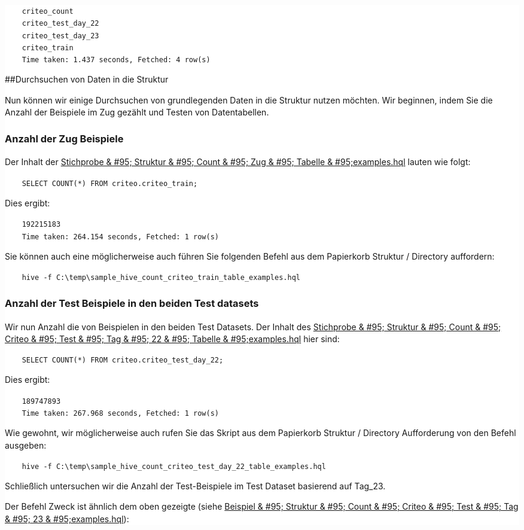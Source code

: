         criteo_count
        criteo_test_day_22
        criteo_test_day_23
        criteo_train
        Time taken: 1.437 seconds, Fetched: 4 row(s)

##<a name="exploration"></a>Durchsuchen von Daten in die Struktur

Nun können wir einige Durchsuchen von grundlegenden Daten in die Struktur nutzen möchten. Wir beginnen, indem Sie die Anzahl der Beispiele im Zug gezählt und Testen von Datentabellen.

### <a name="number-of-train-examples"></a>Anzahl der Zug Beispiele

Der Inhalt der [Stichprobe & #95; Struktur & #95; Count & #95; Zug & #95; Tabelle & #95;examples.hql](https://github.com/Azure/Azure-MachineLearning-DataScience/blob/master/Misc/DataScienceProcess/DataScienceScripts/sample_hive_count_train_table_examples.hql) lauten wie folgt:

        SELECT COUNT(*) FROM criteo.criteo_train;

Dies ergibt:

        192215183
        Time taken: 264.154 seconds, Fetched: 1 row(s)

Sie können auch eine möglicherweise auch führen Sie folgenden Befehl aus dem Papierkorb Struktur / Directory auffordern:

        hive -f C:\temp\sample_hive_count_criteo_train_table_examples.hql

### <a name="number-of-test-examples-in-the-two-test-datasets"></a>Anzahl der Test Beispiele in den beiden Test datasets

Wir nun Anzahl die von Beispielen in den beiden Test Datasets. Der Inhalt des [Stichprobe & #95; Struktur & #95; Count & #95; Criteo & #95; Test & #95; Tag & #95; 22 & #95; Tabelle & #95;examples.hql](https://github.com/Azure/Azure-MachineLearning-DataScience/blob/master/Misc/DataScienceProcess/DataScienceScripts/sample_hive_count_criteo_test_day_22_table_examples.hql) hier sind:

        SELECT COUNT(*) FROM criteo.criteo_test_day_22;

Dies ergibt:

        189747893
        Time taken: 267.968 seconds, Fetched: 1 row(s)

Wie gewohnt, wir möglicherweise auch rufen Sie das Skript aus dem Papierkorb Struktur / Directory Aufforderung von den Befehl ausgeben:

        hive -f C:\temp\sample_hive_count_criteo_test_day_22_table_examples.hql

Schließlich untersuchen wir die Anzahl der Test-Beispiele im Test Dataset basierend auf Tag\_23.

Der Befehl Zweck ist ähnlich dem oben gezeigte (siehe [Beispiel & #95; Struktur & #95; Count & #95; Criteo & #95; Test & #95; Tag & #95; 23 & #95;examples.hql](https://github.com/Azure/Azure-MachineLearning-DataScience/blob/master/Misc/DataScienceProcess/DataScienceScripts/sample_hive_count_criteo_test_day_23_examples.hql)):
